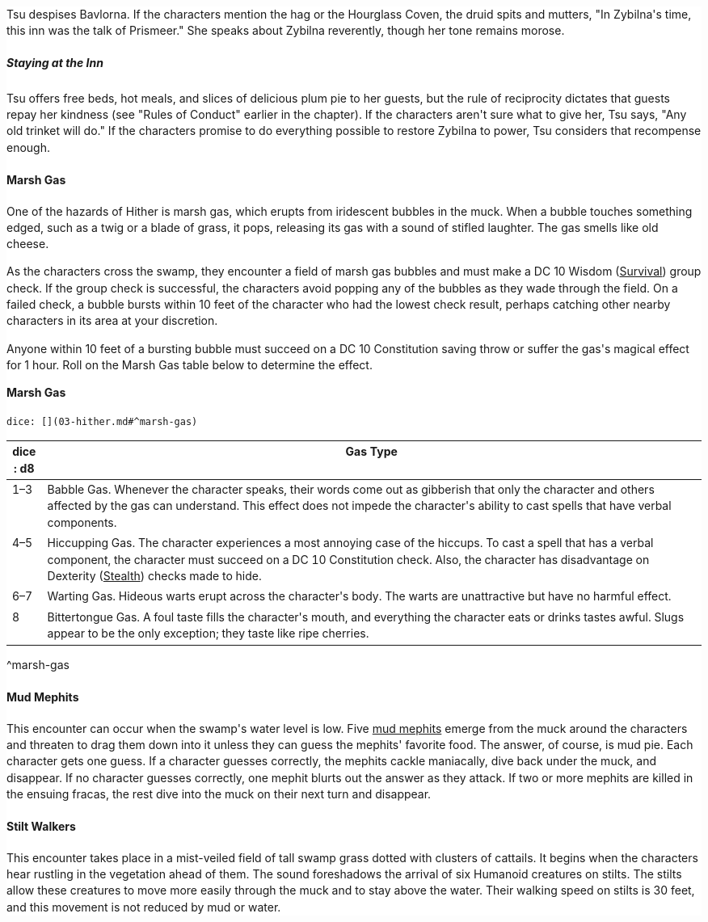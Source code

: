 Tsu despises Bavlorna. If the characters mention the hag or the Hourglass Coven, the druid spits and mutters, "In Zybilna's time, this inn was the talk of Prismeer." She speaks about Zybilna reverently, though her tone remains morose.

##### Staying at the Inn

Tsu offers free beds, hot meals, and slices of delicious plum pie to her guests, but the rule of reciprocity dictates that guests repay her kindness (see "Rules of Conduct" earlier in the chapter). If the characters aren't sure what to give her, Tsu says, "Any old trinket will do." If the characters promise to do everything possible to restore Zybilna to power, Tsu considers that recompense enough.

#### Marsh Gas

One of the hazards of Hither is marsh gas, which erupts from iridescent bubbles in the muck. When a bubble touches something edged, such as a twig or a blade of grass, it pops, releasing its gas with a sound of stifled laughter. The gas smells like old cheese.

As the characters cross the swamp, they encounter a field of marsh gas bubbles and must make a DC 10 Wisdom ([Survival](3-Mechanics/CLI/rules/skills.md#Survival)) group check. If the group check is successful, the characters avoid popping any of the bubbles as they wade through the field. On a failed check, a bubble bursts within 10 feet of the character who had the lowest check result, perhaps catching other nearby characters in its area at your discretion.

Anyone within 10 feet of a bursting bubble must succeed on a DC 10 Constitution saving throw or suffer the gas's magical effect for 1 hour. Roll on the Marsh Gas table below to determine the effect.

**Marsh Gas**

`dice: [](03-hither.md#^marsh-gas)`

| dice: d8 | Gas Type |
|----------|----------|
| 1–3 | Babble Gas. Whenever the character speaks, their words come out as gibberish that only the character and others affected by the gas can understand. This effect does not impede the character's ability to cast spells that have verbal components. |
| 4–5 | Hiccupping Gas. The character experiences a most annoying case of the hiccups. To cast a spell that has a verbal component, the character must succeed on a DC 10 Constitution check. Also, the character has disadvantage on Dexterity ([Stealth](3-Mechanics/CLI/rules/skills.md#Stealth)) checks made to hide. |
| 6–7 | Warting Gas. Hideous warts erupt across the character's body. The warts are unattractive but have no harmful effect. |
| 8 | Bittertongue Gas. A foul taste fills the character's mouth, and everything the character eats or drinks tastes awful. Slugs appear to be the only exception; they taste like ripe cherries. |
^marsh-gas

#### Mud Mephits

This encounter can occur when the swamp's water level is low. Five [mud mephits](3-Mechanics/CLI/bestiary/elemental/mud-mephit.md) emerge from the muck around the characters and threaten to drag them down into it unless they can guess the mephits' favorite food. The answer, of course, is mud pie. Each character gets one guess. If a character guesses correctly, the mephits cackle maniacally, dive back under the muck, and disappear. If no character guesses correctly, one mephit blurts out the answer as they attack. If two or more mephits are killed in the ensuing fracas, the rest dive into the muck on their next turn and disappear.

#### Stilt Walkers

This encounter takes place in a mist-veiled field of tall swamp grass dotted with clusters of cattails. It begins when the characters hear rustling in the vegetation ahead of them. The sound foreshadows the arrival of six Humanoid creatures on stilts. The stilts allow these creatures to move more easily through the muck and to stay above the water. Their walking speed on stilts is 30 feet, and this movement is not reduced by mud or water.
